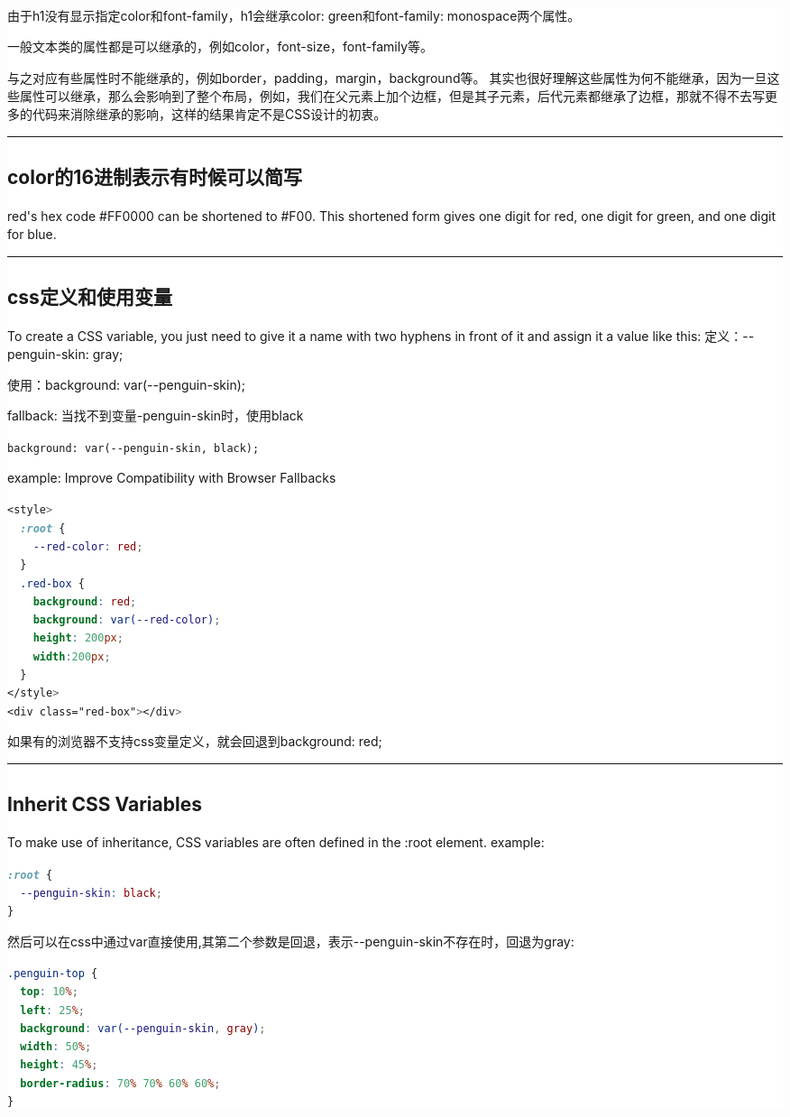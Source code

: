 由于h1没有显示指定color和font-family，h1会继承color: green和font-family: monospace两个属性。

一般文本类的属性都是可以继承的，例如color，font-size，font-family等。

与之对应有些属性时不能继承的，例如border，padding，margin，background等。
其实也很好理解这些属性为何不能继承，因为一旦这些属性可以继承，那么会影响到了整个布局，例如，我们在父元素上加个边框，但是其子元素，后代元素都继承了边框，那就不得不去写更多的代码来消除继承的影响，这样的结果肯定不是CSS设计的初衷。

---

## color的16进制表示有时候可以简写
red's hex code #FF0000 can be shortened to #F00. 
This shortened form gives one digit for red, one digit for green, and one digit for blue.

---

## css定义和使用变量
To create a CSS variable, you just need to give it a name with two hyphens in front of it and assign it a value like this:
定义：--penguin-skin: gray;

使用：background: var(--penguin-skin);

fallback: 当找不到变量-penguin-skin时，使用black
```
background: var(--penguin-skin, black);
```

example: Improve Compatibility with Browser Fallbacks
```css
<style>
  :root {
    --red-color: red;
  }
  .red-box {
    background: red;
    background: var(--red-color);
    height: 200px;
    width:200px;
  }
</style>
<div class="red-box"></div>
```
如果有的浏览器不支持css变量定义，就会回退到background: red;

---

## Inherit CSS Variables
To make use of inheritance, CSS variables are often defined in the :root element.
example:
```css
:root {
  --penguin-skin: black;
}
```
然后可以在css中通过var直接使用,其第二个参数是回退，表示--penguin-skin不存在时，回退为gray:
```css
.penguin-top {
  top: 10%;
  left: 25%;
  background: var(--penguin-skin, gray);
  width: 50%;
  height: 45%;
  border-radius: 70% 70% 60% 60%;
}
```